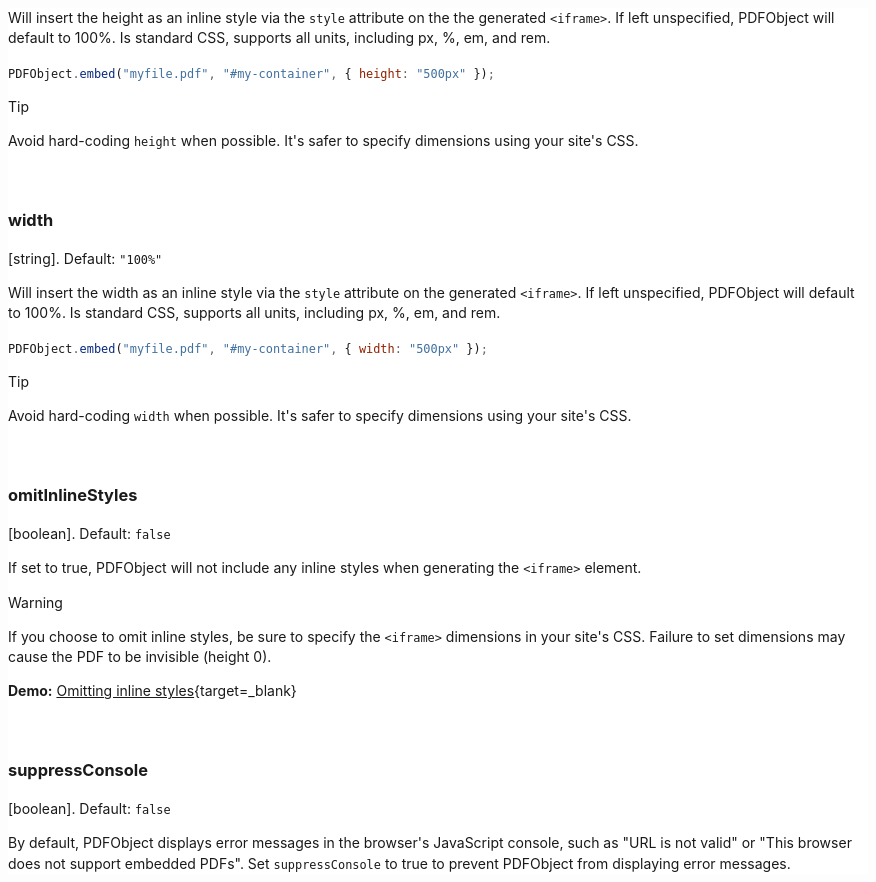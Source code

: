 Will insert the height as an inline style via the `style` attribute on the the generated `<iframe>`. If left unspecified, PDFObject will default to 100%. Is standard CSS, supports all units, including px, %, em, and rem.

```js
PDFObject.embed("myfile.pdf", "#my-container", { height: "500px" });
```

> [!TIP]
> Avoid hard-coding `height` when possible. It's safer to specify dimensions using your site's CSS. 

<br/>

### width 
[string]. Default: `"100%"`

Will insert the width as an inline style via the `style` attribute on the generated `<iframe>`. If left unspecified, PDFObject will default to 100%. Is standard CSS, supports all units, including px, %, em, and rem.

```js
PDFObject.embed("myfile.pdf", "#my-container", { width: "500px" });
```

> [!TIP]
> Avoid hard-coding `width` when possible. It's safer to specify dimensions using your site's CSS. 

<br/>

### omitInlineStyles
[boolean]. Default: `false`

If set to true, PDFObject will not include any inline styles when generating the `<iframe>` element.

> [!WARNING]
> If you choose to omit inline styles, be sure to specify the `<iframe>` dimensions in your site's CSS. Failure to set dimensions may cause the PDF to be invisible (height 0).

**Demo:**  [Omitting inline styles](/examples/omit-inline-styles.html){target=_blank}

<br/>

### suppressConsole 
[boolean]. Default: `false`

By default, PDFObject displays error messages in the browser's JavaScript console, such as "URL is not valid" or "This browser does not support embedded PDFs". Set `suppressConsole` to true to prevent PDFObject from displaying error messages.
